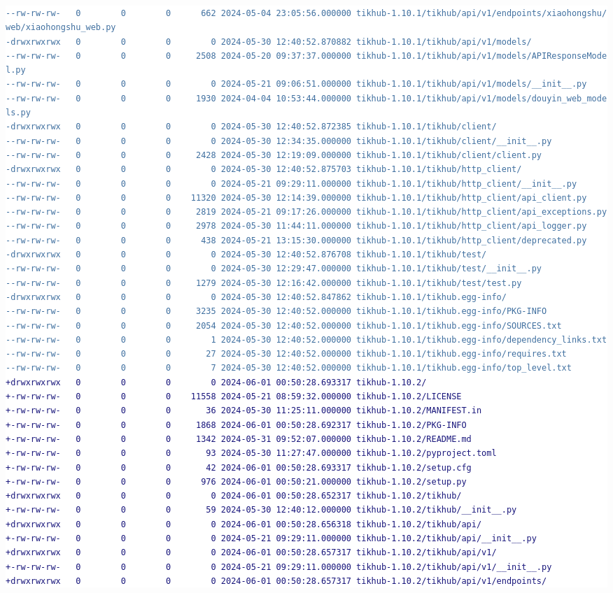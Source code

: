 ```diff
--rw-rw-rw-   0        0        0      662 2024-05-04 23:05:56.000000 tikhub-1.10.1/tikhub/api/v1/endpoints/xiaohongshu/web/xiaohongshu_web.py
-drwxrwxrwx   0        0        0        0 2024-05-30 12:40:52.870882 tikhub-1.10.1/tikhub/api/v1/models/
--rw-rw-rw-   0        0        0     2508 2024-05-20 09:37:37.000000 tikhub-1.10.1/tikhub/api/v1/models/APIResponseModel.py
--rw-rw-rw-   0        0        0        0 2024-05-21 09:06:51.000000 tikhub-1.10.1/tikhub/api/v1/models/__init__.py
--rw-rw-rw-   0        0        0     1930 2024-04-04 10:53:44.000000 tikhub-1.10.1/tikhub/api/v1/models/douyin_web_models.py
-drwxrwxrwx   0        0        0        0 2024-05-30 12:40:52.872385 tikhub-1.10.1/tikhub/client/
--rw-rw-rw-   0        0        0        0 2024-05-30 12:34:35.000000 tikhub-1.10.1/tikhub/client/__init__.py
--rw-rw-rw-   0        0        0     2428 2024-05-30 12:19:09.000000 tikhub-1.10.1/tikhub/client/client.py
-drwxrwxrwx   0        0        0        0 2024-05-30 12:40:52.875703 tikhub-1.10.1/tikhub/http_client/
--rw-rw-rw-   0        0        0        0 2024-05-21 09:29:11.000000 tikhub-1.10.1/tikhub/http_client/__init__.py
--rw-rw-rw-   0        0        0    11320 2024-05-30 12:14:39.000000 tikhub-1.10.1/tikhub/http_client/api_client.py
--rw-rw-rw-   0        0        0     2819 2024-05-21 09:17:26.000000 tikhub-1.10.1/tikhub/http_client/api_exceptions.py
--rw-rw-rw-   0        0        0     2978 2024-05-30 11:44:11.000000 tikhub-1.10.1/tikhub/http_client/api_logger.py
--rw-rw-rw-   0        0        0      438 2024-05-21 13:15:30.000000 tikhub-1.10.1/tikhub/http_client/deprecated.py
-drwxrwxrwx   0        0        0        0 2024-05-30 12:40:52.876708 tikhub-1.10.1/tikhub/test/
--rw-rw-rw-   0        0        0        0 2024-05-30 12:29:47.000000 tikhub-1.10.1/tikhub/test/__init__.py
--rw-rw-rw-   0        0        0     1279 2024-05-30 12:16:42.000000 tikhub-1.10.1/tikhub/test/test.py
-drwxrwxrwx   0        0        0        0 2024-05-30 12:40:52.847862 tikhub-1.10.1/tikhub.egg-info/
--rw-rw-rw-   0        0        0     3235 2024-05-30 12:40:52.000000 tikhub-1.10.1/tikhub.egg-info/PKG-INFO
--rw-rw-rw-   0        0        0     2054 2024-05-30 12:40:52.000000 tikhub-1.10.1/tikhub.egg-info/SOURCES.txt
--rw-rw-rw-   0        0        0        1 2024-05-30 12:40:52.000000 tikhub-1.10.1/tikhub.egg-info/dependency_links.txt
--rw-rw-rw-   0        0        0       27 2024-05-30 12:40:52.000000 tikhub-1.10.1/tikhub.egg-info/requires.txt
--rw-rw-rw-   0        0        0        7 2024-05-30 12:40:52.000000 tikhub-1.10.1/tikhub.egg-info/top_level.txt
+drwxrwxrwx   0        0        0        0 2024-06-01 00:50:28.693317 tikhub-1.10.2/
+-rw-rw-rw-   0        0        0    11558 2024-05-21 08:59:32.000000 tikhub-1.10.2/LICENSE
+-rw-rw-rw-   0        0        0       36 2024-05-30 11:25:11.000000 tikhub-1.10.2/MANIFEST.in
+-rw-rw-rw-   0        0        0     1868 2024-06-01 00:50:28.692317 tikhub-1.10.2/PKG-INFO
+-rw-rw-rw-   0        0        0     1342 2024-05-31 09:52:07.000000 tikhub-1.10.2/README.md
+-rw-rw-rw-   0        0        0       93 2024-05-30 11:27:47.000000 tikhub-1.10.2/pyproject.toml
+-rw-rw-rw-   0        0        0       42 2024-06-01 00:50:28.693317 tikhub-1.10.2/setup.cfg
+-rw-rw-rw-   0        0        0      976 2024-06-01 00:50:21.000000 tikhub-1.10.2/setup.py
+drwxrwxrwx   0        0        0        0 2024-06-01 00:50:28.652317 tikhub-1.10.2/tikhub/
+-rw-rw-rw-   0        0        0       59 2024-05-30 12:40:12.000000 tikhub-1.10.2/tikhub/__init__.py
+drwxrwxrwx   0        0        0        0 2024-06-01 00:50:28.656318 tikhub-1.10.2/tikhub/api/
+-rw-rw-rw-   0        0        0        0 2024-05-21 09:29:11.000000 tikhub-1.10.2/tikhub/api/__init__.py
+drwxrwxrwx   0        0        0        0 2024-06-01 00:50:28.657317 tikhub-1.10.2/tikhub/api/v1/
+-rw-rw-rw-   0        0        0        0 2024-05-21 09:29:11.000000 tikhub-1.10.2/tikhub/api/v1/__init__.py
+drwxrwxrwx   0        0        0        0 2024-06-01 00:50:28.657317 tikhub-1.10.2/tikhub/api/v1/endpoints/
```